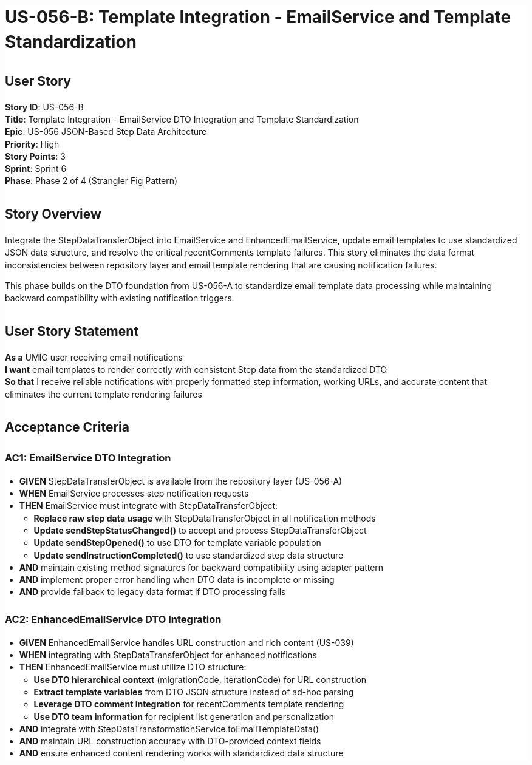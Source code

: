 # US-056-B: Template Integration - EmailService and Template Standardization

## User Story

**Story ID**: US-056-B  
**Title**: Template Integration - EmailService DTO Integration and Template Standardization  
**Epic**: US-056 JSON-Based Step Data Architecture  
**Priority**: High  
**Story Points**: 3  
**Sprint**: Sprint 6  
**Phase**: Phase 2 of 4 (Strangler Fig Pattern)

## Story Overview

Integrate the StepDataTransferObject into EmailService and EnhancedEmailService, update email templates to use standardized JSON data structure, and resolve the critical recentComments template failures. This story eliminates the data format inconsistencies between repository layer and email template rendering that are causing notification failures.

This phase builds on the DTO foundation from US-056-A to standardize email template data processing while maintaining backward compatibility with existing notification triggers.

## User Story Statement

**As a** UMIG user receiving email notifications  
**I want** email templates to render correctly with consistent Step data from the standardized DTO  
**So that** I receive reliable notifications with properly formatted step information, working URLs, and accurate content that eliminates the current template rendering failures

## Acceptance Criteria

### AC1: EmailService DTO Integration

- **GIVEN** StepDataTransferObject is available from the repository layer (US-056-A)
- **WHEN** EmailService processes step notification requests
- **THEN** EmailService must integrate with StepDataTransferObject:
  - **Replace raw step data usage** with StepDataTransferObject in all notification methods
  - **Update sendStepStatusChanged()** to accept and process StepDataTransferObject
  - **Update sendStepOpened()** to use DTO for template variable population
  - **Update sendInstructionCompleted()** to use standardized step data structure
- **AND** maintain existing method signatures for backward compatibility using adapter pattern
- **AND** implement proper error handling when DTO data is incomplete or missing
- **AND** provide fallback to legacy data format if DTO processing fails

### AC2: EnhancedEmailService DTO Integration

- **GIVEN** EnhancedEmailService handles URL construction and rich content (US-039)
- **WHEN** integrating with StepDataTransferObject for enhanced notifications
- **THEN** EnhancedEmailService must utilize DTO structure:
  - **Use DTO hierarchical context** (migrationCode, iterationCode) for URL construction
  - **Extract template variables** from DTO JSON structure instead of ad-hoc parsing
  - **Leverage DTO comment integration** for recentComments template rendering
  - **Use DTO team information** for recipient list generation and personalization
- **AND** integrate with StepDataTransformationService.toEmailTemplateData()
- **AND** maintain URL construction accuracy with DTO-provided context fields
- **AND** ensure enhanced content rendering works with standardized data structure
